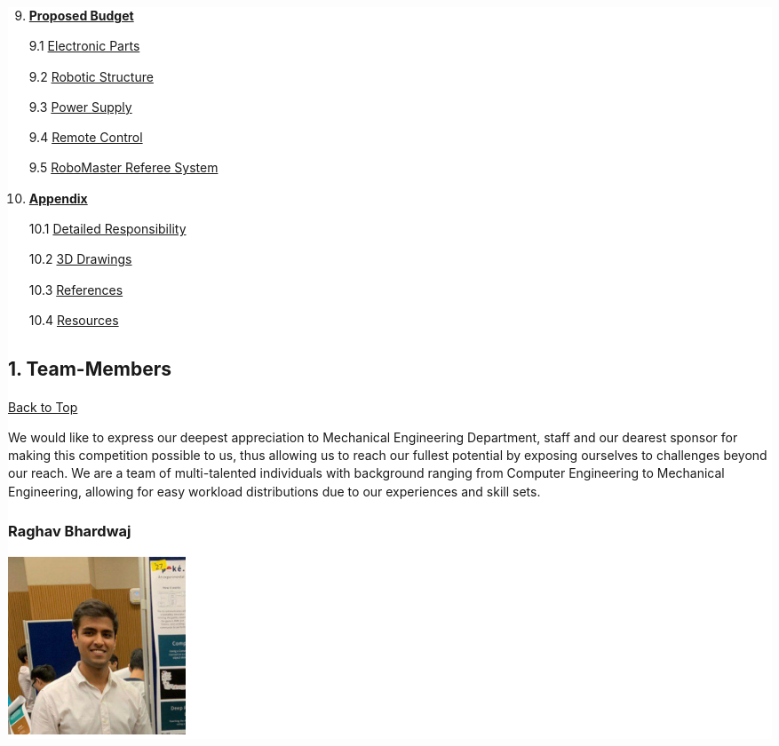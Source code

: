 9. **[Proposed Budget](#9-proposed-budget)**
	
	9.1 [Electronic Parts](#91-electronic-parts)
	
	9.2 [Robotic Structure](#92-robotic-structure)
	
	9.3 [Power Supply](#93-power-supply)
	
	9.4 [Remote Control](#94-remote-control)
	
	9.5 [RoboMaster Referee System](#95-robomaster-referee-system)

10. **[Appendix](#10-appendix)**
	
	10.1 [Detailed Responsibility](#101-detailed-responsibility)
	
	10.2 [3D Drawings](#102-3d-drawings)
	
	10.3 [References](#103-references)
	
	10.4 [Resources](#104-resources)

## 1. Team-Members
[Back to Top](#contents)

We would like to express our deepest appreciation to Mechanical Engineering Department, staff and our dearest sponsor for making this competition possible to us, thus allowing us to reach our fullest potential by exposing ourselves to challenges beyond our reach. We are a team of multi-talented individuals with background ranging from Computer Engineering to Mechanical Engineering, allowing for easy workload distributions due to our experiences and skill sets.

### Raghav Bhardwaj
<p align = "left"> <img src="assets/TeamJSRR/Raghav.png" alt="Raghav"  height=200 width=200> </p>
